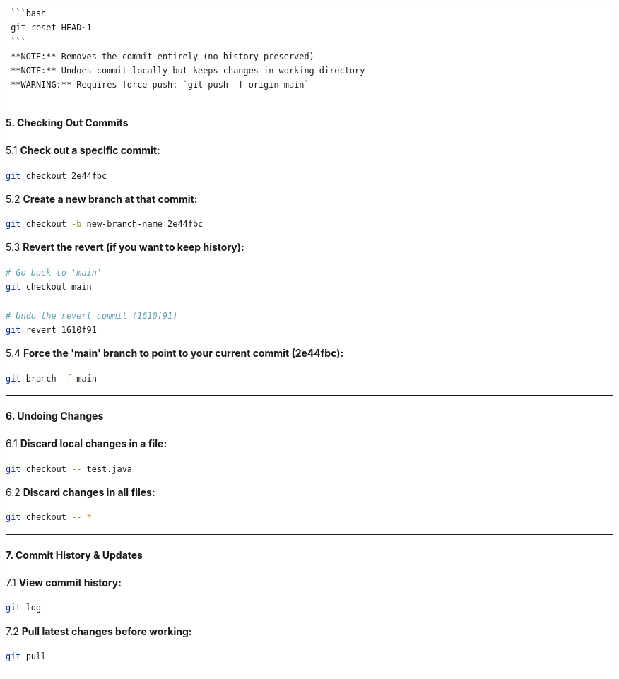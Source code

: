      ```bash  
     git reset HEAD~1  
     ```  
     **NOTE:** Removes the commit entirely (no history preserved)  
     **NOTE:** Undoes commit locally but keeps changes in working directory  
     **WARNING:** Requires force push: `git push -f origin main`  

---  

#### **5. Checking Out Commits**  
5.1 **Check out a specific commit:**  
   ```bash  
   git checkout 2e44fbc  
   ```  
5.2 **Create a new branch at that commit:**  
   ```bash  
   git checkout -b new-branch-name 2e44fbc  
   ```  
5.3 **Revert the revert (if you want to keep history):**  
   ```bash  
   # Go back to 'main'  
   git checkout main  

   # Undo the revert commit (1610f91)  
   git revert 1610f91  
   ```  
5.4 **Force the 'main' branch to point to your current commit (2e44fbc):**  
   ```bash  
   git branch -f main  
   ```  

---  

#### **6. Undoing Changes**  
6.1 **Discard local changes in a file:**  
   ```bash  
   git checkout -- test.java  
   ```  
6.2 **Discard changes in all files:**  
   ```bash  
   git checkout -- *  
   ```  

---  

#### **7. Commit History & Updates**  
7.1 **View commit history:**  
   ```bash  
   git log  
   ```  
7.2 **Pull latest changes before working:**  
   ```bash  
   git pull  
   ```  

---  
